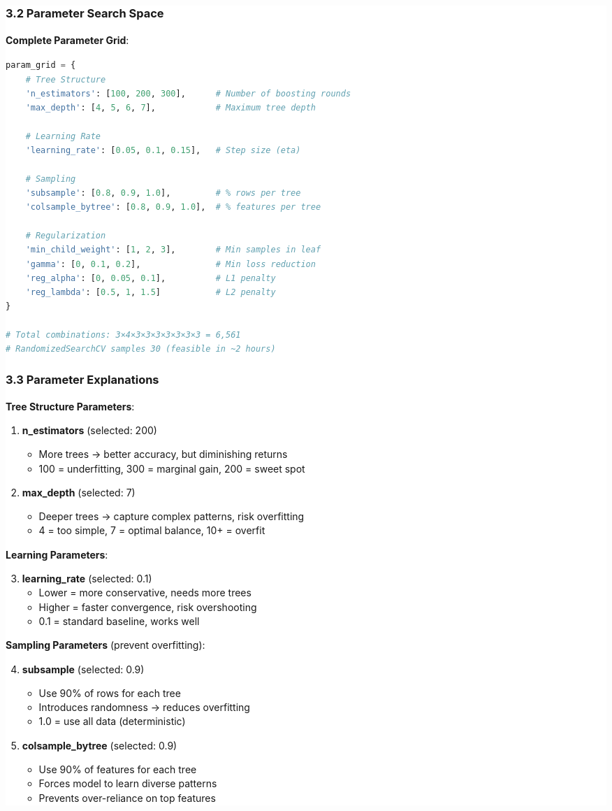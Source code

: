 ### 3.2 Parameter Search Space

**Complete Parameter Grid**:
```python
param_grid = {
    # Tree Structure
    'n_estimators': [100, 200, 300],      # Number of boosting rounds
    'max_depth': [4, 5, 6, 7],            # Maximum tree depth
    
    # Learning Rate
    'learning_rate': [0.05, 0.1, 0.15],   # Step size (eta)
    
    # Sampling
    'subsample': [0.8, 0.9, 1.0],         # % rows per tree
    'colsample_bytree': [0.8, 0.9, 1.0],  # % features per tree
    
    # Regularization
    'min_child_weight': [1, 2, 3],        # Min samples in leaf
    'gamma': [0, 0.1, 0.2],               # Min loss reduction
    'reg_alpha': [0, 0.05, 0.1],          # L1 penalty
    'reg_lambda': [0.5, 1, 1.5]           # L2 penalty
}

# Total combinations: 3×4×3×3×3×3×3×3×3 = 6,561
# RandomizedSearchCV samples 30 (feasible in ~2 hours)
```

### 3.3 Parameter Explanations

**Tree Structure Parameters**:

1. **n_estimators** (selected: 200)
   - More trees → better accuracy, but diminishing returns
   - 100 = underfitting, 300 = marginal gain, 200 = sweet spot

2. **max_depth** (selected: 7)
   - Deeper trees → capture complex patterns, risk overfitting
   - 4 = too simple, 7 = optimal balance, 10+ = overfit

**Learning Parameters**:

3. **learning_rate** (selected: 0.1)
   - Lower = more conservative, needs more trees
   - Higher = faster convergence, risk overshooting
   - 0.1 = standard baseline, works well

**Sampling Parameters** (prevent overfitting):

4. **subsample** (selected: 0.9)
   - Use 90% of rows for each tree
   - Introduces randomness → reduces overfitting
   - 1.0 = use all data (deterministic)

5. **colsample_bytree** (selected: 0.9)
   - Use 90% of features for each tree
   - Forces model to learn diverse patterns
   - Prevents over-reliance on top features
